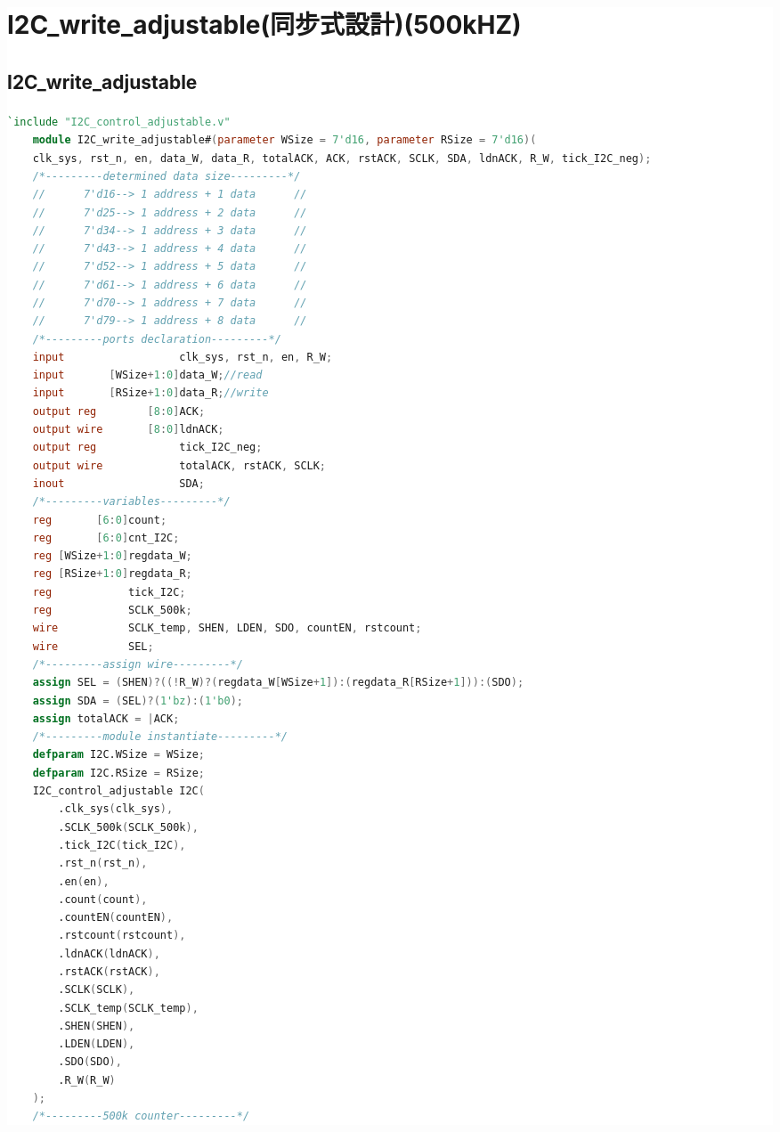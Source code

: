 # I2C_write_adjustable(同步式設計)(500kHZ)

## I2C_write_adjustable

```verilog
`include "I2C_control_adjustable.v"
	module I2C_write_adjustable#(parameter WSize = 7'd16, parameter RSize = 7'd16)(
	clk_sys, rst_n, en, data_W, data_R, totalACK, ACK, rstACK, SCLK, SDA, ldnACK, R_W, tick_I2C_neg);
	/*---------determined data size---------*/
	//		7'd16--> 1 address + 1 data      //
	//		7'd25--> 1 address + 2 data      //
	//		7'd34--> 1 address + 3 data      //
	//		7'd43--> 1 address + 4 data      //
	//		7'd52--> 1 address + 5 data      //
	//		7'd61--> 1 address + 6 data      //
	//		7'd70--> 1 address + 7 data      //
	//		7'd79--> 1 address + 8 data      //
	/*---------ports declaration---------*/
	input                  clk_sys, rst_n, en, R_W;
	input       [WSize+1:0]data_W;//read
	input       [RSize+1:0]data_R;//write
	output reg        [8:0]ACK;
	output wire       [8:0]ldnACK;
	output reg             tick_I2C_neg;
	output wire            totalACK, rstACK, SCLK;
	inout                  SDA;
	/*---------variables---------*/
	reg       [6:0]count;
	reg       [6:0]cnt_I2C;
	reg [WSize+1:0]regdata_W;
	reg [RSize+1:0]regdata_R;
	reg            tick_I2C;
	reg            SCLK_500k;
	wire           SCLK_temp, SHEN, LDEN, SDO, countEN, rstcount;
	wire           SEL;
	/*---------assign wire---------*/
	assign SEL = (SHEN)?((!R_W)?(regdata_W[WSize+1]):(regdata_R[RSize+1])):(SDO);
	assign SDA = (SEL)?(1'bz):(1'b0);
	assign totalACK = |ACK;
	/*---------module instantiate---------*/
	defparam I2C.WSize = WSize;
	defparam I2C.RSize = RSize;
	I2C_control_adjustable I2C(
		.clk_sys(clk_sys),
		.SCLK_500k(SCLK_500k),
		.tick_I2C(tick_I2C),
		.rst_n(rst_n),
		.en(en),
		.count(count),
		.countEN(countEN),
		.rstcount(rstcount),
		.ldnACK(ldnACK),
		.rstACK(rstACK),
		.SCLK(SCLK),
		.SCLK_temp(SCLK_temp),
		.SHEN(SHEN),
		.LDEN(LDEN),
		.SDO(SDO),
		.R_W(R_W)
	);
	/*---------500k counter---------*/
```